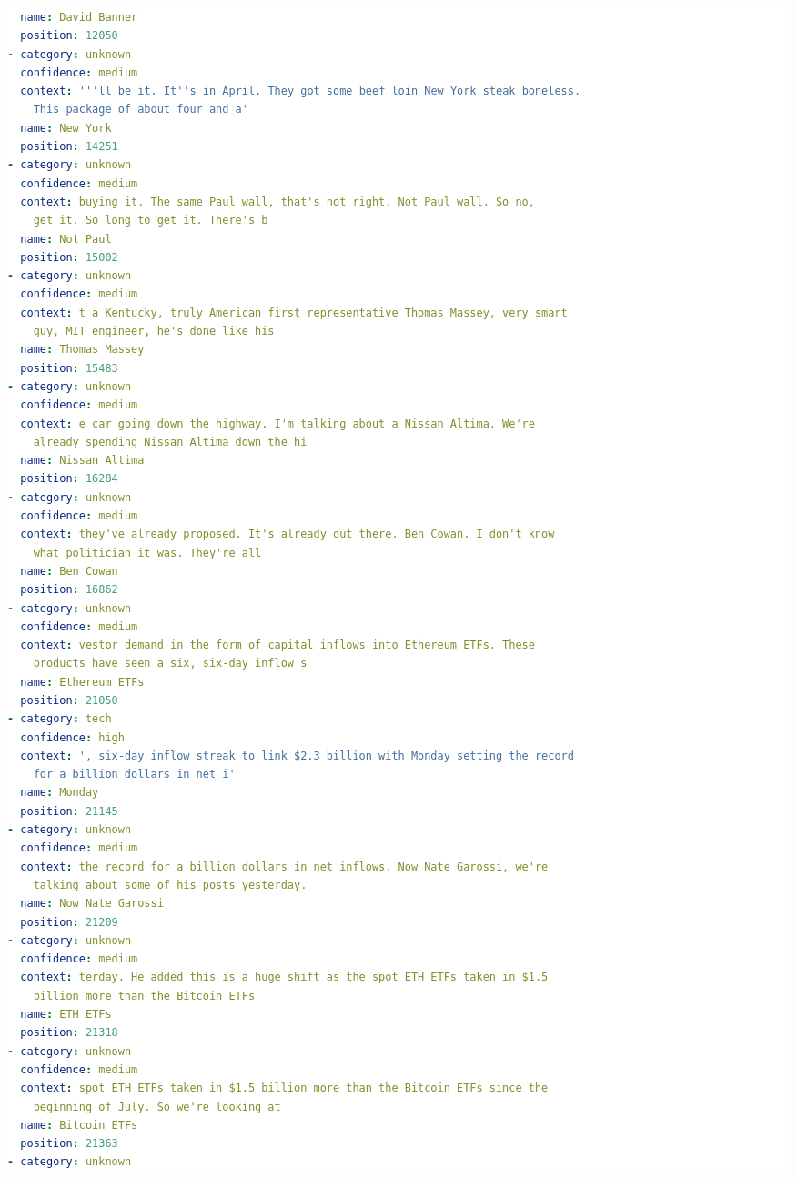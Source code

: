 ```yaml
  name: David Banner
  position: 12050
- category: unknown
  confidence: medium
  context: '''ll be it. It''s in April. They got some beef loin New York steak boneless.
    This package of about four and a'
  name: New York
  position: 14251
- category: unknown
  confidence: medium
  context: buying it. The same Paul wall, that's not right. Not Paul wall. So no,
    get it. So long to get it. There's b
  name: Not Paul
  position: 15002
- category: unknown
  confidence: medium
  context: t a Kentucky, truly American first representative Thomas Massey, very smart
    guy, MIT engineer, he's done like his
  name: Thomas Massey
  position: 15483
- category: unknown
  confidence: medium
  context: e car going down the highway. I'm talking about a Nissan Altima. We're
    already spending Nissan Altima down the hi
  name: Nissan Altima
  position: 16284
- category: unknown
  confidence: medium
  context: they've already proposed. It's already out there. Ben Cowan. I don't know
    what politician it was. They're all
  name: Ben Cowan
  position: 16862
- category: unknown
  confidence: medium
  context: vestor demand in the form of capital inflows into Ethereum ETFs. These
    products have seen a six, six-day inflow s
  name: Ethereum ETFs
  position: 21050
- category: tech
  confidence: high
  context: ', six-day inflow streak to link $2.3 billion with Monday setting the record
    for a billion dollars in net i'
  name: Monday
  position: 21145
- category: unknown
  confidence: medium
  context: the record for a billion dollars in net inflows. Now Nate Garossi, we're
    talking about some of his posts yesterday.
  name: Now Nate Garossi
  position: 21209
- category: unknown
  confidence: medium
  context: terday. He added this is a huge shift as the spot ETH ETFs taken in $1.5
    billion more than the Bitcoin ETFs
  name: ETH ETFs
  position: 21318
- category: unknown
  confidence: medium
  context: spot ETH ETFs taken in $1.5 billion more than the Bitcoin ETFs since the
    beginning of July. So we're looking at
  name: Bitcoin ETFs
  position: 21363
- category: unknown
```